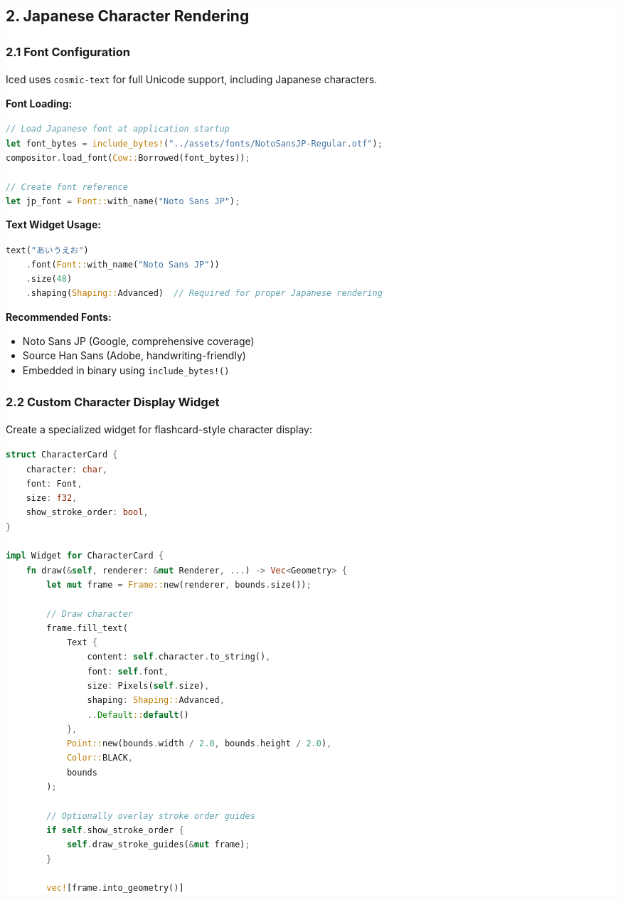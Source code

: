
## 2. Japanese Character Rendering

### 2.1 Font Configuration

Iced uses `cosmic-text` for full Unicode support, including Japanese characters.

**Font Loading:**
```rust
// Load Japanese font at application startup
let font_bytes = include_bytes!("../assets/fonts/NotoSansJP-Regular.otf");
compositor.load_font(Cow::Borrowed(font_bytes));

// Create font reference
let jp_font = Font::with_name("Noto Sans JP");
```

**Text Widget Usage:**
```rust
text("あいうえお")
    .font(Font::with_name("Noto Sans JP"))
    .size(48)
    .shaping(Shaping::Advanced)  // Required for proper Japanese rendering
```

**Recommended Fonts:**
- Noto Sans JP (Google, comprehensive coverage)
- Source Han Sans (Adobe, handwriting-friendly)
- Embedded in binary using `include_bytes!()`

### 2.2 Custom Character Display Widget

Create a specialized widget for flashcard-style character display:

```rust
struct CharacterCard {
    character: char,
    font: Font,
    size: f32,
    show_stroke_order: bool,
}

impl Widget for CharacterCard {
    fn draw(&self, renderer: &mut Renderer, ...) -> Vec<Geometry> {
        let mut frame = Frame::new(renderer, bounds.size());

        // Draw character
        frame.fill_text(
            Text {
                content: self.character.to_string(),
                font: self.font,
                size: Pixels(self.size),
                shaping: Shaping::Advanced,
                ..Default::default()
            },
            Point::new(bounds.width / 2.0, bounds.height / 2.0),
            Color::BLACK,
            bounds
        );

        // Optionally overlay stroke order guides
        if self.show_stroke_order {
            self.draw_stroke_guides(&mut frame);
        }

        vec![frame.into_geometry()]
```